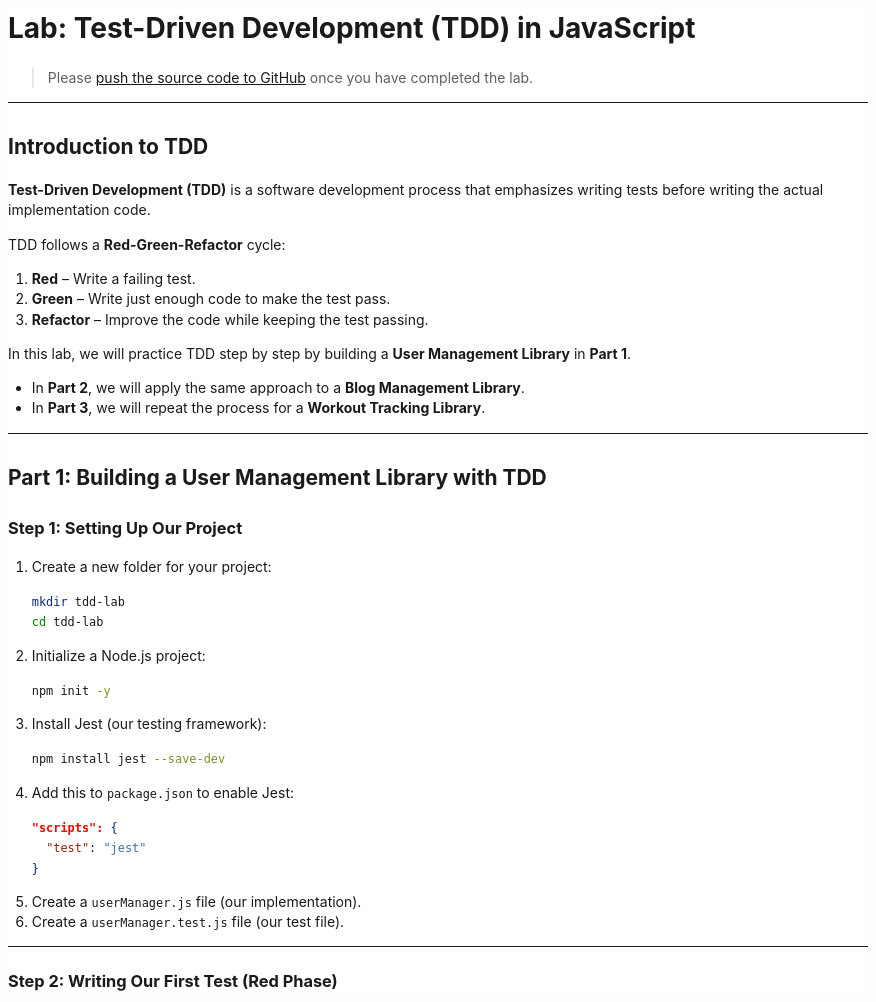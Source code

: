 # **Lab: Test-Driven Development (TDD) in JavaScript**  

> Please [push the source code to GitHub](./push-to-github.md) once you have completed the lab.

---
## **Introduction to TDD**  

**Test-Driven Development (TDD)** is a software development process that emphasizes writing tests before writing the actual implementation code.  

TDD follows a **Red-Green-Refactor** cycle:  
1. **Red** – Write a failing test.  
2. **Green** – Write just enough code to make the test pass.  
3. **Refactor** – Improve the code while keeping the test passing.  

In this lab, we will practice TDD step by step by building a **User Management Library** in **Part 1**.  
- In **Part 2**, we will apply the same approach to a **Blog Management Library**.  
- In **Part 3**, we will repeat the process for a **Workout Tracking Library**.  

---

## **Part 1: Building a User Management Library with TDD**  

### **Step 1: Setting Up Our Project**  

1. Create a new folder for your project:  
   ```sh
   mkdir tdd-lab
   cd tdd-lab
   ```
2. Initialize a Node.js project:  
   ```sh
   npm init -y
   ```
3. Install Jest (our testing framework):  
   ```sh
   npm install jest --save-dev
   ```
4. Add this to `package.json` to enable Jest:  
   ```json
   "scripts": {
     "test": "jest"
   }
   ```
5. Create a `userManager.js` file (our implementation).  
6. Create a `userManager.test.js` file (our test file).  

---

### **Step 2: Writing Our First Test (Red Phase)**  
